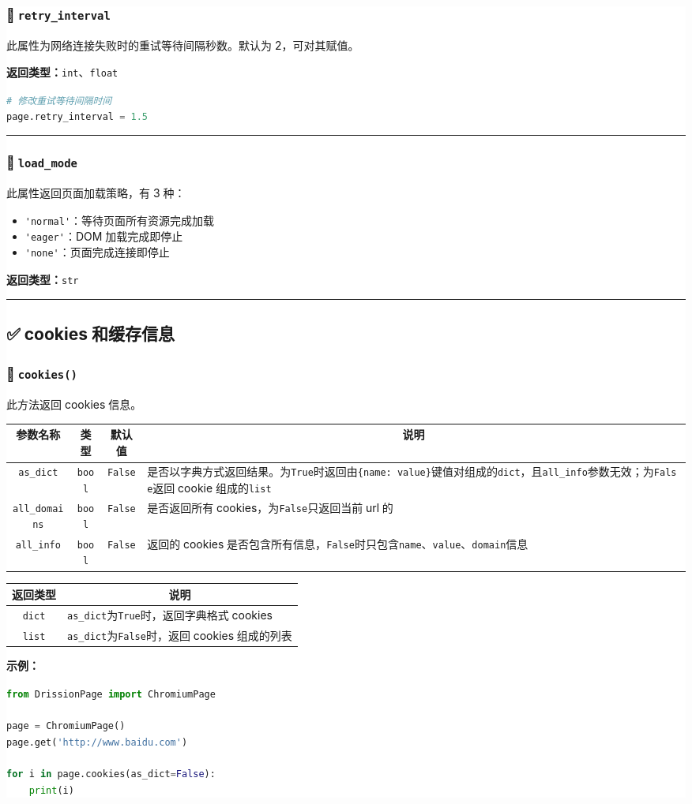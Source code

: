 ### 📌 `retry_interval`

此属性为网络连接失败时的重试等待间隔秒数。默认为 2，可对其赋值。

**返回类型：**`int`、`float`

```python
# 修改重试等待间隔时间
page.retry_interval = 1.5
```

---

### 📌 `load_mode`

此属性返回页面加载策略，有 3 种：

- `'normal'`：等待页面所有资源完成加载
- `'eager'`：DOM 加载完成即停止
- `'none'`：页面完成连接即停止

**返回类型：**`str`

---

## ✅️️ cookies 和缓存信息

### 📌 `cookies()`

此方法返回 cookies 信息。

| 参数名称          | 类型     | 默认值     | 说明                                                                                           |
|:-------------:|:------:|:-------:|----------------------------------------------------------------------------------------------|
| `as_dict`     | `bool` | `False` | 是否以字典方式返回结果。为`True`时返回由`{name: value}`键值对组成的`dict`，且`all_info`参数无效；为`False`返回 cookie 组成的`list` |
| `all_domains` | `bool` | `False` | 是否返回所有 cookies，为`False`只返回当前 url 的                                                           |
| `all_info`    | `bool` | `False` | 返回的 cookies 是否包含所有信息，`False`时只包含`name`、`value`、`domain`信息                                    |

| 返回类型   | 说明                                  |
|:------:| ----------------------------------- |
| `dict` | `as_dict`为`True`时，返回字典格式 cookies    |
| `list` | `as_dict`为`False`时，返回 cookies 组成的列表 |

**示例：**

```python
from DrissionPage import ChromiumPage

page = ChromiumPage()
page.get('http://www.baidu.com')

for i in page.cookies(as_dict=False):
    print(i)
```
